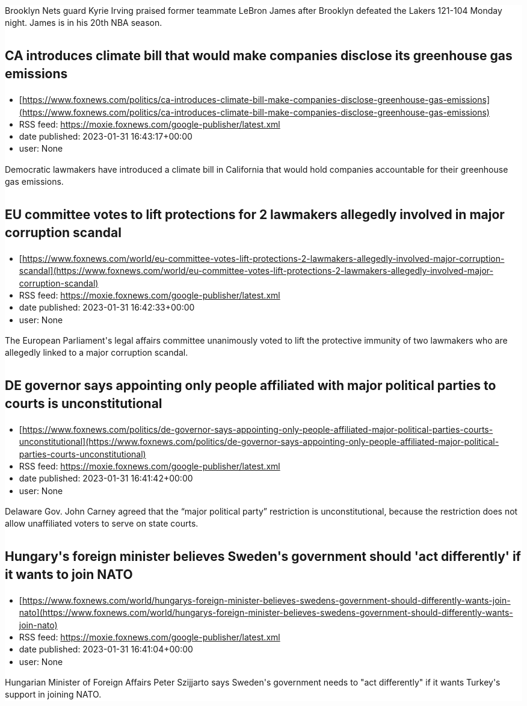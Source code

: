 Brooklyn Nets guard Kyrie Irving praised former teammate LeBron James after Brooklyn defeated the Lakers 121-104 Monday night. James is in his 20th NBA season.

## CA introduces climate bill that would make companies disclose its greenhouse gas emissions
 - [https://www.foxnews.com/politics/ca-introduces-climate-bill-make-companies-disclose-greenhouse-gas-emissions](https://www.foxnews.com/politics/ca-introduces-climate-bill-make-companies-disclose-greenhouse-gas-emissions)
 - RSS feed: https://moxie.foxnews.com/google-publisher/latest.xml
 - date published: 2023-01-31 16:43:17+00:00
 - user: None

Democratic lawmakers have introduced a climate bill in California that would hold companies accountable for their greenhouse gas emissions.

## EU committee votes to lift protections for 2 lawmakers allegedly involved in major corruption scandal
 - [https://www.foxnews.com/world/eu-committee-votes-lift-protections-2-lawmakers-allegedly-involved-major-corruption-scandal](https://www.foxnews.com/world/eu-committee-votes-lift-protections-2-lawmakers-allegedly-involved-major-corruption-scandal)
 - RSS feed: https://moxie.foxnews.com/google-publisher/latest.xml
 - date published: 2023-01-31 16:42:33+00:00
 - user: None

The European Parliament's legal affairs committee unanimously voted to lift the protective immunity of two lawmakers who are allegedly linked to a major corruption scandal.

## DE governor says appointing only people affiliated with major political parties to courts is unconstitutional
 - [https://www.foxnews.com/politics/de-governor-says-appointing-only-people-affiliated-major-political-parties-courts-unconstitutional](https://www.foxnews.com/politics/de-governor-says-appointing-only-people-affiliated-major-political-parties-courts-unconstitutional)
 - RSS feed: https://moxie.foxnews.com/google-publisher/latest.xml
 - date published: 2023-01-31 16:41:42+00:00
 - user: None

Delaware Gov. John Carney agreed that the “major political party” restriction is unconstitutional, because the restriction does not allow unaffiliated voters to serve on state courts.

## Hungary's foreign minister believes Sweden's government should 'act differently' if it wants to join NATO
 - [https://www.foxnews.com/world/hungarys-foreign-minister-believes-swedens-government-should-differently-wants-join-nato](https://www.foxnews.com/world/hungarys-foreign-minister-believes-swedens-government-should-differently-wants-join-nato)
 - RSS feed: https://moxie.foxnews.com/google-publisher/latest.xml
 - date published: 2023-01-31 16:41:04+00:00
 - user: None

Hungarian Minister of Foreign Affairs Peter Szijjarto says Sweden's government needs to "act differently" if it wants Turkey's support in joining NATO.
